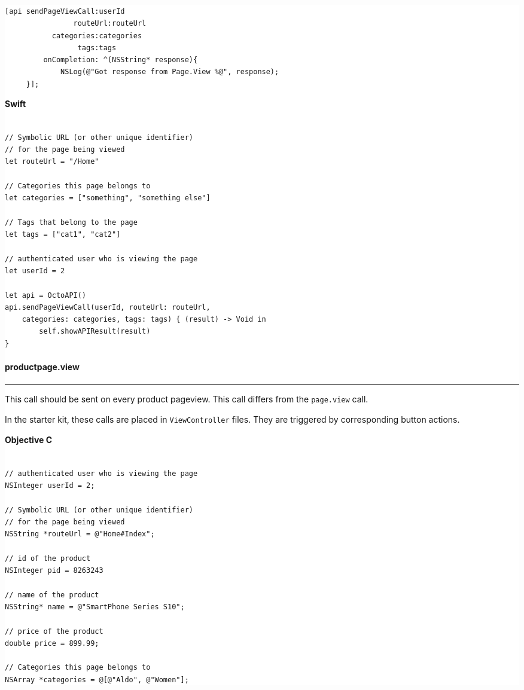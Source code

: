 ```
[api sendPageViewCall:userId
				routeUrl:routeUrl
           categories:categories
                 tags:tags
         onCompletion: ^(NSString* response){
             NSLog(@"Got response from Page.View %@", response);
     }];

```

**Swift**

``` 

// Symbolic URL (or other unique identifier)
// for the page being viewed
let routeUrl = "/Home"

// Categories this page belongs to
let categories = ["something", "something else"]

// Tags that belong to the page
let tags = ["cat1", "cat2"]

// authenticated user who is viewing the page
let userId = 2

let api = OctoAPI() 
api.sendPageViewCall(userId, routeUrl: routeUrl,
    categories: categories, tags: tags) { (result) -> Void in
        self.showAPIResult(result)
}

```

#### productpage.view ####
---

This call should be sent on every product pageview. This call differs from the `page.view` call.

In the starter kit, these calls are placed in `ViewController` files. They are triggered by corresponding button actions.

**Objective C**

```

// authenticated user who is viewing the page
NSInteger userId = 2;

// Symbolic URL (or other unique identifier)
// for the page being viewed
NSString *routeUrl = @"Home#Index";

// id of the product
NSInteger pid = 8263243

// name of the product
NSString* name = @"SmartPhone Series S10";

// price of the product
double price = 899.99;

// Categories this page belongs to
NSArray *categories = @[@"Aldo", @"Women"];

```